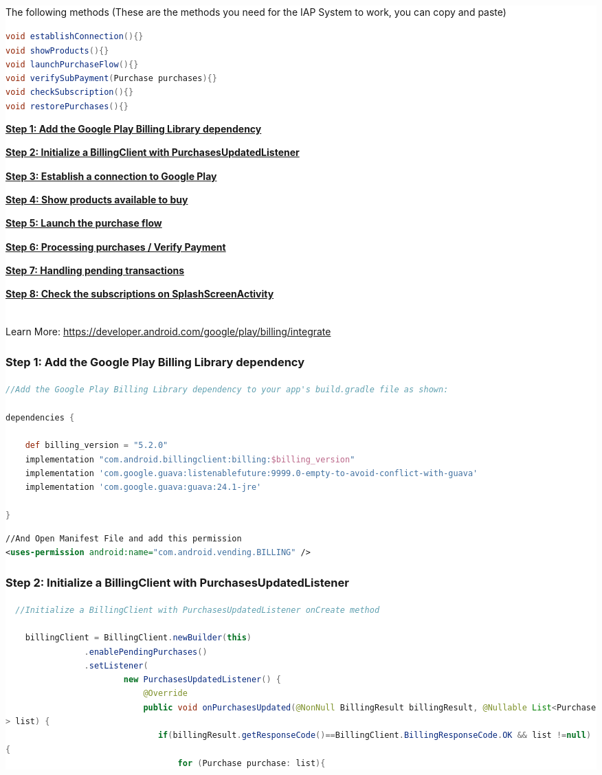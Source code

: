 The following methods (These are the methods you need for the IAP System to work, you can copy and paste)

```java
void establishConnection(){}
void showProducts(){}
void launchPurchaseFlow(){}
void verifySubPayment(Purchase purchases){}
void checkSubscription(){}
void restorePurchases(){}
```

[**Step 1: Add the Google Play Billing Library dependency**](#step-1-add-the-google-play-billing-library-dependency)

[**Step 2: Initialize a BillingClient with PurchasesUpdatedListener**](#step-2-initialize-a-billingclient-with-purchasesupdatedlistener)

[**Step 3: Establish a connection to Google Play**](#step-3-establish-a-connection-to-google-play)

[**Step 4: Show products available to buy**](#step-4-show-products-available-to-buy)

[**Step 5: Launch the purchase flow**](#step-5-launch-the-purchase-flow)

[**Step 6: Processing purchases / Verify Payment**](#step-6-processing-purchases--verify-payment)

[**Step 7: Handling pending transactions**](#step-7-handling-pending-transactions)

[**Step 8: Check the subscriptions on SplashScreenActivity**](#step-8-check-subscription-this-code-goes-to-your-splash-screen-)

<br> Learn More: https://developer.android.com/google/play/billing/integrate

### Step 1: Add the Google Play Billing Library dependency<br>
```gradle
//Add the Google Play Billing Library dependency to your app's build.gradle file as shown:

dependencies {

    def billing_version = "5.2.0"
    implementation "com.android.billingclient:billing:$billing_version"
    implementation 'com.google.guava:listenablefuture:9999.0-empty-to-avoid-conflict-with-guava'
    implementation 'com.google.guava:guava:24.1-jre'
    
}
```

```xml
//And Open Manifest File and add this permission
<uses-permission android:name="com.android.vending.BILLING" />

```
### Step 2: Initialize a BillingClient with PurchasesUpdatedListener<br>

```java
  //Initialize a BillingClient with PurchasesUpdatedListener onCreate method

    billingClient = BillingClient.newBuilder(this)
                .enablePendingPurchases()
                .setListener(
                        new PurchasesUpdatedListener() {
                            @Override
                            public void onPurchasesUpdated(@NonNull BillingResult billingResult, @Nullable List<Purchase> list) {
                               if(billingResult.getResponseCode()==BillingClient.BillingResponseCode.OK && list !=null) {
                                   for (Purchase purchase: list){
```